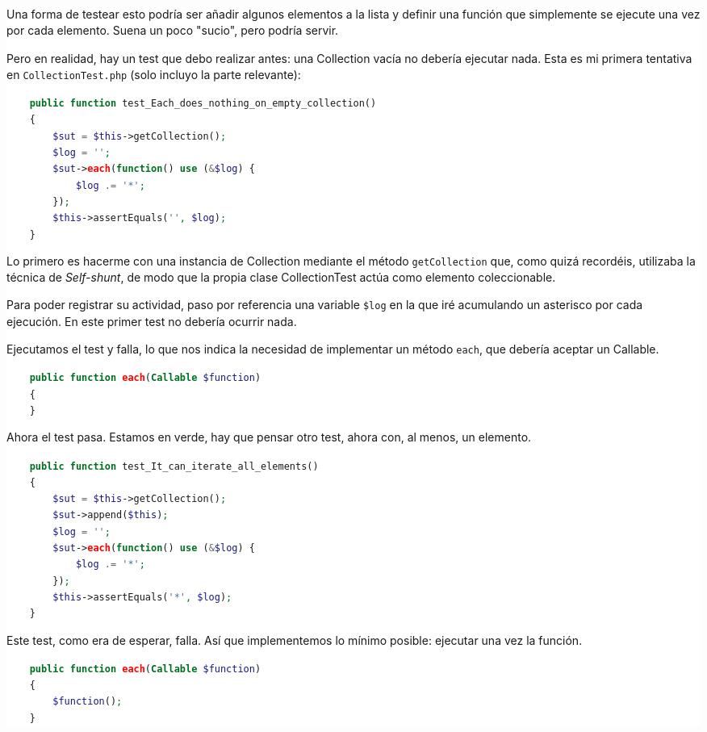 Una forma de testear esto podría ser añadir algunos elementos a la lista y definir una función que simplemente se ejecute una vez por cada elemento. Suena un poco "sucio", pero podría servir. 

Pero en realidad, hay un test que debo realizar antes: una Collection vacía no debería ejecutar nada. Esta es mi primera tentativa en `CollectionTest.php` (solo incluyo la parte relevante):

```php
    public function test_Each_does_nothing_on_empty_collection()
    {
        $sut = $this->getCollection();
        $log = '';
        $sut->each(function() use (&$log) {
            $log .= '*';
        });
        $this->assertEquals('', $log);
    }
```

Lo primero es hacerme con una instancia de Collection mediante el método <code>getCollection</code> que, como quizá recordéis, utilizaba la técnica de <em>Self-shunt</em>, de modo que la propia clase CollectionTest actúa como elemento coleccionable.

Para poder registrar su actividad, paso por referencia una variable `$log` en la que iré acumulando un asterisco por cada ejecución. En este primer test no debería ocurrir nada. 

Ejecutamos el test y falla, lo que nos indica la necesidad de implementar un método <code>each</code>, que debería aceptar un Callable.

```php
    public function each(Callable $function)
    {
    }
```

Ahora el test pasa. Estamos en verde, hay que pensar otro test, ahora con, al menos, un elemento.

```php
    public function test_It_can_iterate_all_elements()
    {
        $sut = $this->getCollection();
        $sut->append($this);
        $log = '';
        $sut->each(function() use (&$log) {
            $log .= '*';
        });
        $this->assertEquals('*', $log);
    }
```

Este test, como era de esperar, falla. Así que implementemos lo mínimo posible: ejecutar una vez la función.

```php
    public function each(Callable $function)
    {
        $function();
    }
```
